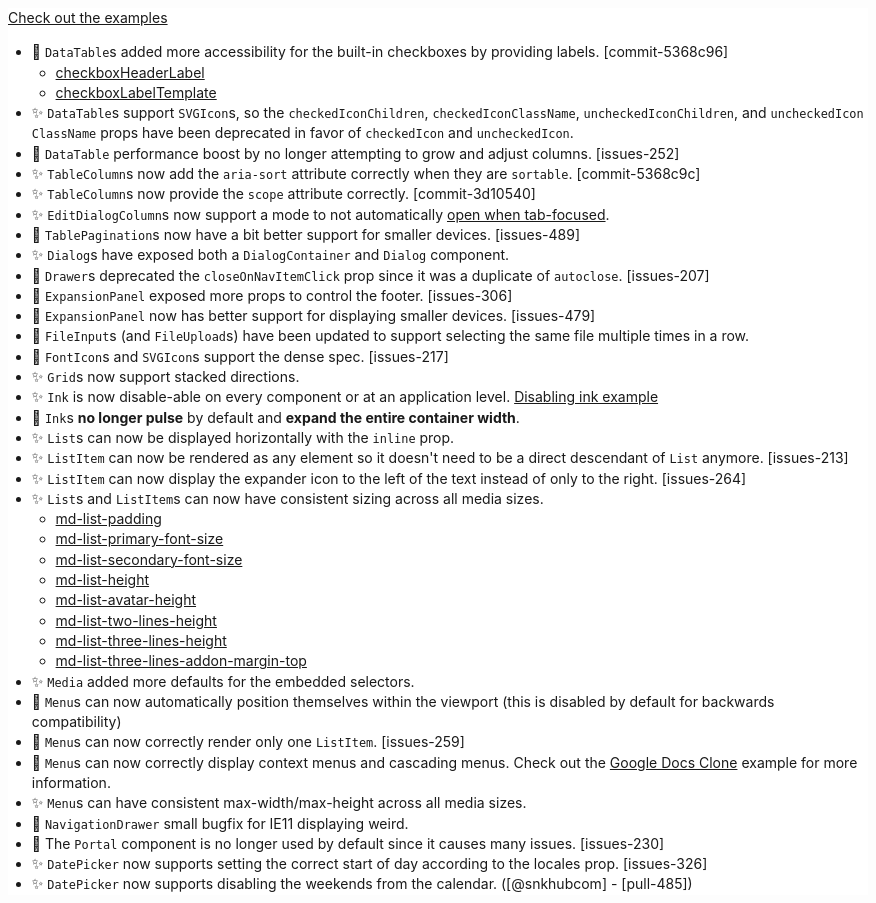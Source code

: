   [Check out the examples](/components/data-tables#tables-with-menus)
- 🐛 `DataTable`s added more accessibility for the built-in checkboxes by
  providing labels. [commit-5368c96]
  - [checkboxHeaderLabel](/components/data-tables?tab=1#data-table-proptypes-checkbox-header-label)
  - [checkboxLabelTemplate](/components/data-tables?tab=1#data-table-proptypes-checkbox-label-template)
- ✨ `DataTable`s support `SVGIcon`s, so the `checkedIconChildren`,
  `checkedIconClassName`, `uncheckedIconChildren`, and `uncheckedIconClassName`
  props have been deprecated in favor of `checkedIcon` and `uncheckedIcon`.
- 🎉 `DataTable` performance boost by no longer attempting to grow and adjust
  columns. [issues-252]
- ✨ `TableColumn`s now add the `aria-sort` attribute correctly when they are
  `sortable`. [commit-5368c9c]
- ✨ `TableColumn`s now provide the `scope` attribute correctly.
  [commit-3d10540]
- ✨ `EditDialogColumn`s now support a mode to not automatically
  [open when tab-focused](/components/data-tables#edit-dialog-examples).
- 🐛 `TablePagination`s now have a bit better support for smaller devices.
  [issues-489]
- ✨ `Dialog`s have exposed both a `DialogContainer` and `Dialog` component.
- 🐛 `Drawer`s deprecated the `closeOnNavItemClick` prop since it was a
  duplicate of `autoclose`. [issues-207]
- 🎉 `ExpansionPanel` exposed more props to control the footer. [issues-306]
- 🐛 `ExpansionPanel` now has better support for displaying smaller devices.
  [issues-479]
- 🎉 `FileInput`s (and `FileUpload`s) have been updated to support selecting the
  same file multiple times in a row.
- 🎉 `FontIcon`s and `SVGIcon`s support the dense spec. [issues-217]
- ✨ `Grid`s now support stacked directions.
- ✨ `Ink` is now disable-able on every component or at an application level.
  [Disabling ink example](/components/inks#disabling-ink)
- 🐛 `Ink`s **no longer pulse** by default and **expand the entire container
  width**.
- ✨ `List`s can now be displayed horizontally with the `inline` prop.
- ✨ `ListItem` can now be rendered as any element so it doesn't need to be a
  direct descendant of `List` anymore. [issues-213]
- ✨ `ListItem` can now display the expander icon to the left of the text
  instead of only to the right. [issues-264]
- ✨ `List`s and `ListItem`s can now have consistent sizing across all media
  sizes.
  - [md-list-padding](/components/lists?tab=2#variable-md-list-padding)
  - [md-list-primary-font-size](/components/lists?tab=2#variable-md-list-primary-font-size)
  - [md-list-secondary-font-size](/components/lists?tab=2#variable-md-list-secondary-font-size)
  - [md-list-height](/components/lists?tab=2#variable-md-list-height)
  - [md-list-avatar-height](/components/lists?tab=2#variable-md-list-avatar-height)
  - [md-list-two-lines-height](/components/lists?tab=2#variable-md-list-two-lines-height)
  - [md-list-three-lines-height](/components/lists?tab=2#variable-md-list-three-lines-height)
  - [md-list-three-lines-addon-margin-top](/components/lists?tab=2#variable-md-list-three-lines-addon-margin-top)
- ✨ `Media` added more defaults for the embedded selectors.
- 🎉 `Menu`s can now automatically position themselves within the viewport (this
  is disabled by default for backwards compatibility)
- 🐛 `Menu`s can now correctly render only one `ListItem`. [issues-259]
- 🎉 `Menu`s can now correctly display context menus and cascading menus. Check
  out the [Google Docs Clone](/components/menus#google-docs-clone) example for
  more information.
- ✨ `Menu`s can have consistent max-width/max-height across all media sizes.
- 🐛 `NavigationDrawer` small bugfix for IE11 displaying weird.
- 🎉 The `Portal` component is no longer used by default since it causes many
  issues. [issues-230]
- ✨ `DatePicker` now supports setting the correct start of day according to the
  locales prop. [issues-326]
- ✨ `DatePicker` now supports disabling the weekends from the calendar.
  ([@snkhubcom] - [pull-485])